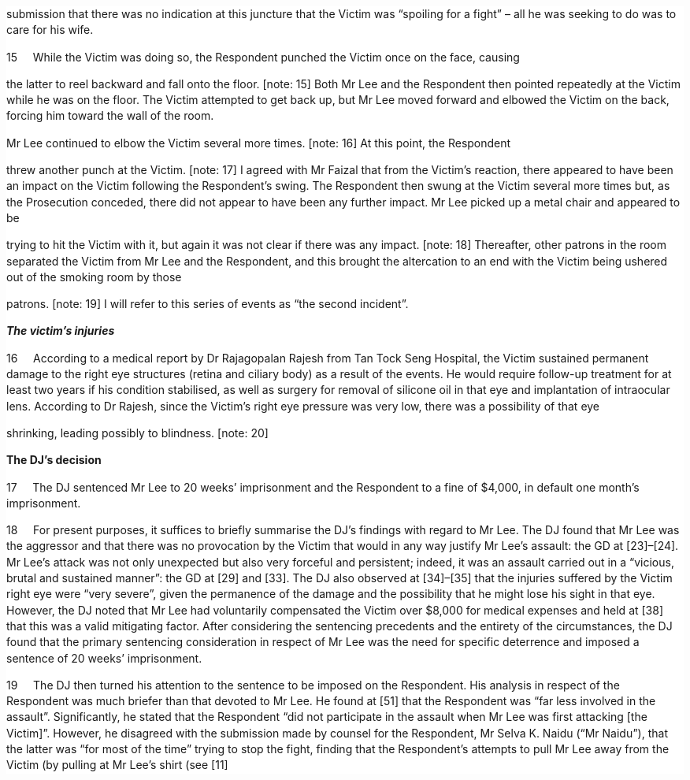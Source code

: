 
submission that there was no indication at this juncture that the Victim was “spoiling for a fight” – all he was seeking to do was to care for his wife. 

15     While the Victim was doing so, the Respondent punched the Victim once on the face, causing 

the latter to reel backward and fall onto the floor. [note: 15] Both Mr Lee and the Respondent then pointed repeatedly at the Victim while he was on the floor. The Victim attempted to get back up, but Mr Lee moved forward and elbowed the Victim on the back, forcing him toward the wall of the room. 

Mr Lee continued to elbow the Victim several more times. [note: 16] At this point, the Respondent 

threw another punch at the Victim. [note: 17] I agreed with Mr Faizal that from the Victim’s reaction, there appeared to have been an impact on the Victim following the Respondent’s swing. The Respondent then swung at the Victim several more times but, as the Prosecution conceded, there did not appear to have been any further impact. Mr Lee picked up a metal chair and appeared to be 

trying to hit the Victim with it, but again it was not clear if there was any impact. [note: 18] Thereafter, other patrons in the room separated the Victim from Mr Lee and the Respondent, and this brought the altercation to an end with the Victim being ushered out of the smoking room by those 

patrons. [note: 19] I will refer to this series of events as “the second incident”. 

**_The victim’s injuries_** 

16     According to a medical report by Dr Rajagopalan Rajesh from Tan Tock Seng Hospital, the Victim sustained permanent damage to the right eye structures (retina and ciliary body) as a result of the events. He would require follow-up treatment for at least two years if his condition stabilised, as well as surgery for removal of silicone oil in that eye and implantation of intraocular lens. According to Dr Rajesh, since the Victim’s right eye pressure was very low, there was a possibility of that eye 

shrinking, leading possibly to blindness. [note: 20] 

**The DJ’s decision** 

17     The DJ sentenced Mr Lee to 20 weeks’ imprisonment and the Respondent to a fine of $4,000, in default one month’s imprisonment. 

18     For present purposes, it suffices to briefly summarise the DJ’s findings with regard to Mr Lee. The DJ found that Mr Lee was the aggressor and that there was no provocation by the Victim that would in any way justify Mr Lee’s assault: the GD at [23]–[24]. Mr Lee’s attack was not only unexpected but also very forceful and persistent; indeed, it was an assault carried out in a “vicious, brutal and sustained manner”: the GD at [29] and [33]. The DJ also observed at [34]–[35] that the injuries suffered by the Victim right eye were “very severe”, given the permanence of the damage and the possibility that he might lose his sight in that eye. However, the DJ noted that Mr Lee had voluntarily compensated the Victim over $8,000 for medical expenses and held at [38] that this was a valid mitigating factor. After considering the sentencing precedents and the entirety of the circumstances, the DJ found that the primary sentencing consideration in respect of Mr Lee was the need for specific deterrence and imposed a sentence of 20 weeks’ imprisonment. 

19     The DJ then turned his attention to the sentence to be imposed on the Respondent. His analysis in respect of the Respondent was much briefer than that devoted to Mr Lee. He found at [51] that the Respondent was “far less involved in the assault”. Significantly, he stated that the Respondent “did not participate in the assault when Mr Lee was first attacking [the Victim]”. However, he disagreed with the submission made by counsel for the Respondent, Mr Selva K. Naidu (“Mr Naidu”), that the latter was “for most of the time” trying to stop the fight, finding that the Respondent’s attempts to pull Mr Lee away from the Victim (by pulling at Mr Lee’s shirt (see [11] 
